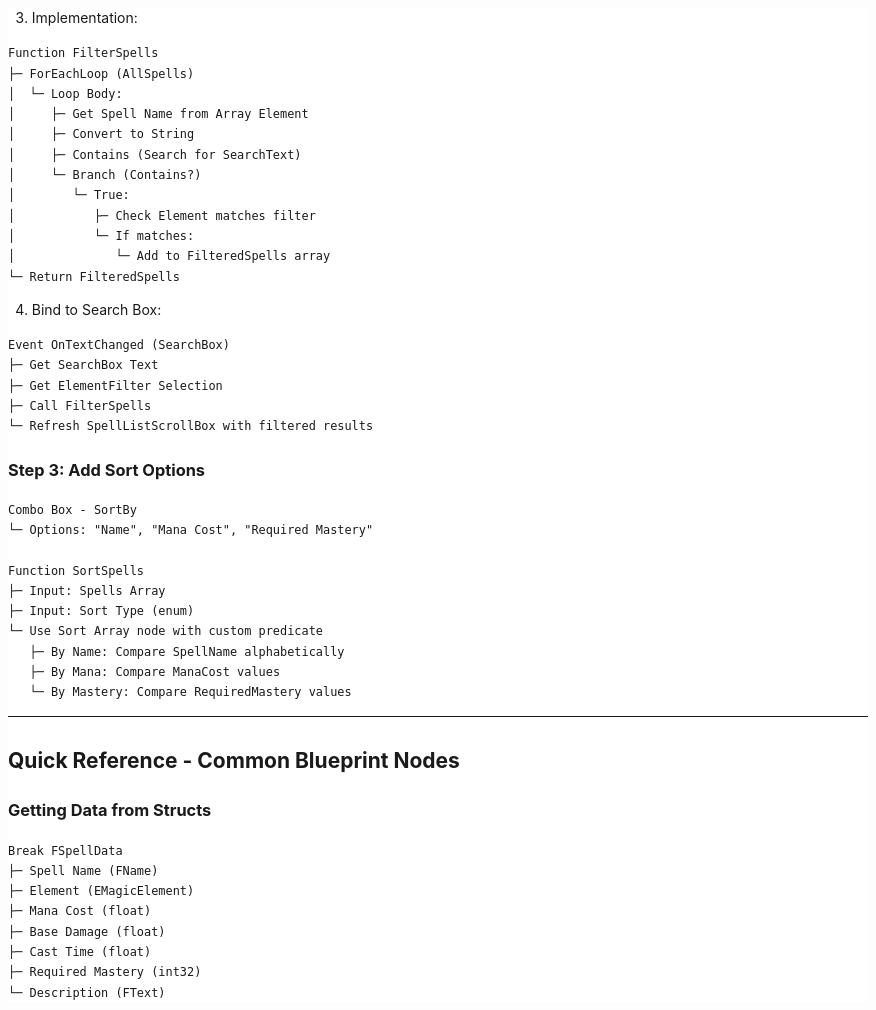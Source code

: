 3. Implementation:

```
Function FilterSpells
├─ ForEachLoop (AllSpells)
│  └─ Loop Body:
│     ├─ Get Spell Name from Array Element
│     ├─ Convert to String
│     ├─ Contains (Search for SearchText)
│     └─ Branch (Contains?)
│        └─ True:
│           ├─ Check Element matches filter
│           └─ If matches:
│              └─ Add to FilteredSpells array
└─ Return FilteredSpells
```

4. Bind to Search Box:

```
Event OnTextChanged (SearchBox)
├─ Get SearchBox Text
├─ Get ElementFilter Selection
├─ Call FilterSpells
└─ Refresh SpellListScrollBox with filtered results
```

### Step 3: Add Sort Options

```
Combo Box - SortBy
└─ Options: "Name", "Mana Cost", "Required Mastery"

Function SortSpells
├─ Input: Spells Array
├─ Input: Sort Type (enum)
└─ Use Sort Array node with custom predicate
   ├─ By Name: Compare SpellName alphabetically
   ├─ By Mana: Compare ManaCost values
   └─ By Mastery: Compare RequiredMastery values
```

---

## Quick Reference - Common Blueprint Nodes

### Getting Data from Structs

```
Break FSpellData
├─ Spell Name (FName)
├─ Element (EMagicElement)
├─ Mana Cost (float)
├─ Base Damage (float)
├─ Cast Time (float)
├─ Required Mastery (int32)
└─ Description (FText)
```
